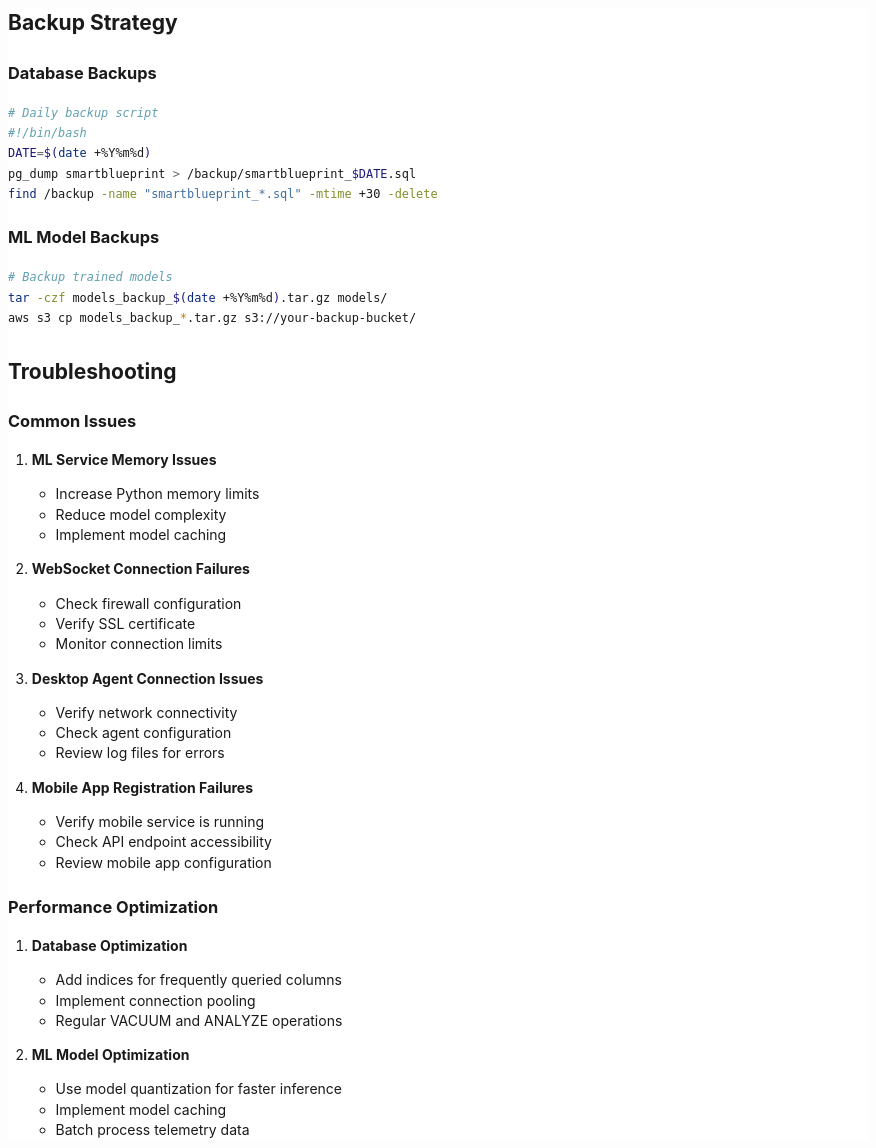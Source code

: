 ## Backup Strategy

### Database Backups
```bash
# Daily backup script
#!/bin/bash
DATE=$(date +%Y%m%d)
pg_dump smartblueprint > /backup/smartblueprint_$DATE.sql
find /backup -name "smartblueprint_*.sql" -mtime +30 -delete
```

### ML Model Backups
```bash
# Backup trained models
tar -czf models_backup_$(date +%Y%m%d).tar.gz models/
aws s3 cp models_backup_*.tar.gz s3://your-backup-bucket/
```

## Troubleshooting

### Common Issues

1. **ML Service Memory Issues**
   - Increase Python memory limits
   - Reduce model complexity
   - Implement model caching

2. **WebSocket Connection Failures**
   - Check firewall configuration
   - Verify SSL certificate
   - Monitor connection limits

3. **Desktop Agent Connection Issues**
   - Verify network connectivity
   - Check agent configuration
   - Review log files for errors

4. **Mobile App Registration Failures**
   - Verify mobile service is running
   - Check API endpoint accessibility
   - Review mobile app configuration

### Performance Optimization

1. **Database Optimization**
   - Add indices for frequently queried columns
   - Implement connection pooling
   - Regular VACUUM and ANALYZE operations

2. **ML Model Optimization**
   - Use model quantization for faster inference
   - Implement model caching
   - Batch process telemetry data
